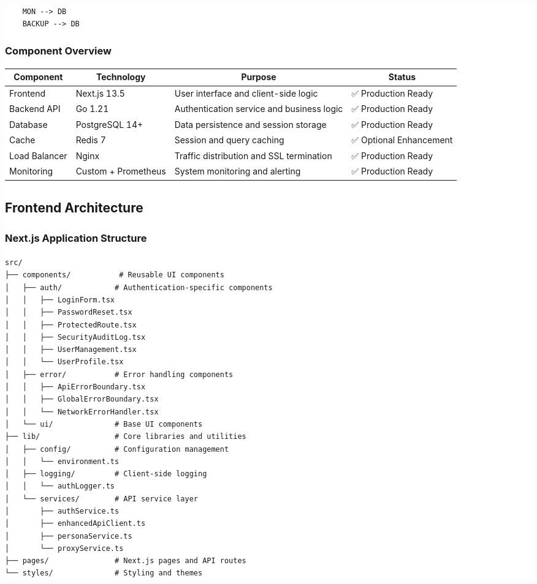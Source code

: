 ```mermaid
    MON --> DB
    BACKUP --> DB
```

### Component Overview

| Component | Technology | Purpose | Status |
|-----------|------------|---------|--------|
| Frontend | Next.js 13.5 | User interface and client-side logic | ✅ Production Ready |
| Backend API | Go 1.21 | Authentication service and business logic | ✅ Production Ready |
| Database | PostgreSQL 14+ | Data persistence and session storage | ✅ Production Ready |
| Cache | Redis 7 | Session and query caching | ✅ Optional Enhancement |
| Load Balancer | Nginx | Traffic distribution and SSL termination | ✅ Production Ready |
| Monitoring | Custom + Prometheus | System monitoring and alerting | ✅ Production Ready |

## Frontend Architecture

### Next.js Application Structure

```
src/
├── components/           # Reusable UI components
│   ├── auth/            # Authentication-specific components
│   │   ├── LoginForm.tsx
│   │   ├── PasswordReset.tsx
│   │   ├── ProtectedRoute.tsx
│   │   ├── SecurityAuditLog.tsx
│   │   ├── UserManagement.tsx
│   │   └── UserProfile.tsx
│   ├── error/           # Error handling components
│   │   ├── ApiErrorBoundary.tsx
│   │   ├── GlobalErrorBoundary.tsx
│   │   └── NetworkErrorHandler.tsx
│   └── ui/              # Base UI components
├── lib/                 # Core libraries and utilities
│   ├── config/          # Configuration management
│   │   └── environment.ts
│   ├── logging/         # Client-side logging
│   │   └── authLogger.ts
│   └── services/        # API service layer
│       ├── authService.ts
│       ├── enhancedApiClient.ts
│       ├── personaService.ts
│       └── proxyService.ts
├── pages/               # Next.js pages and API routes
└── styles/              # Styling and themes
```
